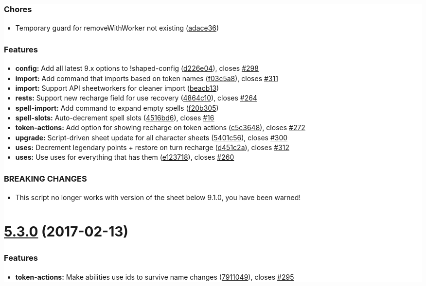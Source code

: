 
### Chores

* Temporary guard for removeWithWorker not existing ([adace36](https://github.com/symposion/roll20-shaped-scripts/commit/adace36))


### Features

* **config:** Add all latest 9.x options to !shaped-config ([d226e04](https://github.com/symposion/roll20-shaped-scripts/commit/d226e04)), closes [#298](https://github.com/symposion/roll20-shaped-scripts/issues/298)
* **import:** Add command that imports based on token names ([f03c5a8](https://github.com/symposion/roll20-shaped-scripts/commit/f03c5a8)), closes [#311](https://github.com/symposion/roll20-shaped-scripts/issues/311)
* **import:** Support API sheetworkers for cleaner import ([beacb13](https://github.com/symposion/roll20-shaped-scripts/commit/beacb13))
* **rests:** Support new recharge field for use recovery ([4864c10](https://github.com/symposion/roll20-shaped-scripts/commit/4864c10)), closes [#264](https://github.com/symposion/roll20-shaped-scripts/issues/264)
* **spell-import:** Add command to expand empty spells ([f20b305](https://github.com/symposion/roll20-shaped-scripts/commit/f20b305))
* **spell-slots:** Auto-decrement spell slots ([4516bd6](https://github.com/symposion/roll20-shaped-scripts/commit/4516bd6)), closes [#16](https://github.com/symposion/roll20-shaped-scripts/issues/16)
* **token-actions:** Add option for showing recharge on token actions ([c5c3648](https://github.com/symposion/roll20-shaped-scripts/commit/c5c3648)), closes [#272](https://github.com/symposion/roll20-shaped-scripts/issues/272)
* **upgrade:** Script-driven sheet update for all character sheets ([5401c56](https://github.com/symposion/roll20-shaped-scripts/commit/5401c56)), closes [#300](https://github.com/symposion/roll20-shaped-scripts/issues/300)
* **uses:** Decrement legendary points + restore on turn recharge ([d451c2a](https://github.com/symposion/roll20-shaped-scripts/commit/d451c2a)), closes [#312](https://github.com/symposion/roll20-shaped-scripts/issues/312)
* **uses:** Use uses for everything that  has them ([e123718](https://github.com/symposion/roll20-shaped-scripts/commit/e123718)), closes [#260](https://github.com/symposion/roll20-shaped-scripts/issues/260)


### BREAKING CHANGES

* This script no longer works with version of the sheet below 9.1.0, you have been warned!



<a name="5.3.0"></a>
# [5.3.0](https://github.com/symposion/roll20-shaped-scripts/compare/5.2.0...5.3.0) (2017-02-13)


### Features

* **token-actions:** Make abilities use ids to survive name changes ([7911049](https://github.com/symposion/roll20-shaped-scripts/commit/7911049)), closes [#295](https://github.com/symposion/roll20-shaped-scripts/issues/295)

